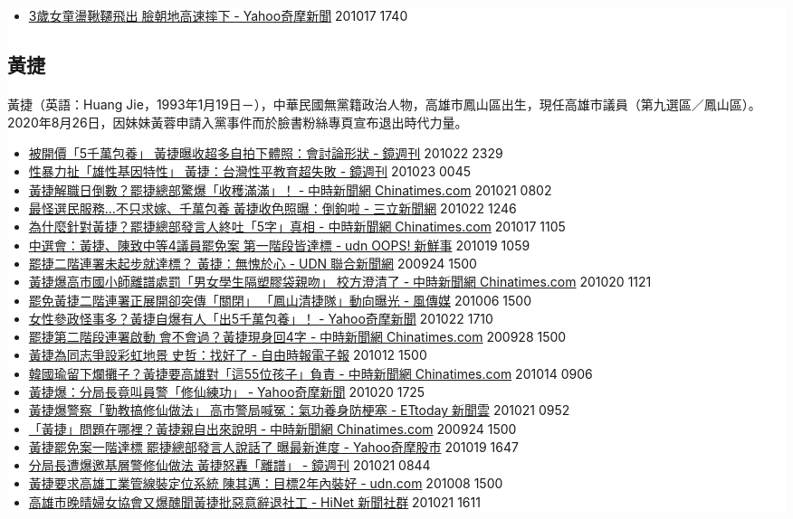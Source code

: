 - [3歲女童盪鞦韆飛出 臉朝地高速摔下 - Yahoo奇摩新聞](https://tw.news.yahoo.com/3%E6%AD%B2%E5%A5%B3%E7%AB%A5%E7%9B%AA%E9%9E%A6%E9%9F%86%E9%A3%9B%E5%87%BA-%E8%87%89%E6%9C%9D%E5%9C%B0%E9%AB%98%E9%80%9F%E6%91%94%E4%B8%8B-094006314.html "3歲女童盪鞦韆飛出 臉朝地高速摔下 - Yahoo奇摩新聞") 201017 1740

## 黃捷

黃捷（英語：Huang Jie，1993年1月19日－），中華民國無黨籍政治人物，高雄市鳳山區出生，現任高雄市議員（第九選區／鳳山區）。2020年8月26日，因妹妹黃蓉申請入黨事件而於臉書粉絲專頁宣布退出時代力量。
- [被開價「5千萬包養」 黃捷曝收超多自拍下體照：會討論形狀 - 鏡週刊](https://www.mirrormedia.mg/story/20201022edi013/ "被開價「5千萬包養」 黃捷曝收超多自拍下體照：會討論形狀 - 鏡週刊") 201022 2329
- [性暴力扯「雄性基因特性」 黃捷：台灣性平教育超失敗 - 鏡週刊](https://www.mirrormedia.mg/story/20201022edi043/ "性暴力扯「雄性基因特性」 黃捷：台灣性平教育超失敗 - 鏡週刊") 201023 0045
- [黃捷解職日倒數？罷捷總部驚爆「收穫滿滿」！ - 中時新聞網 Chinatimes.com](https://www.chinatimes.com/realtimenews/20201021001196-260407 "黃捷解職日倒數？罷捷總部驚爆「收穫滿滿」！ - 中時新聞網 Chinatimes.com") 201021 0802
- [最怪選民服務…不只求嫁、千萬包養 黃捷收色照曝：倒鉤啦 - 三立新聞網](https://www.setn.com/News.aspx?NewsID=835323 "最怪選民服務…不只求嫁、千萬包養 黃捷收色照曝：倒鉤啦 - 三立新聞網") 201022 1246
- [為什麼針對黃捷？罷捷總部發言人終吐「5字」真相 - 中時新聞網 Chinatimes.com](https://www.chinatimes.com/realtimenews/20201017001682-260407 "為什麼針對黃捷？罷捷總部發言人終吐「5字」真相 - 中時新聞網 Chinatimes.com") 201017 1105
- [中選會：黃捷、陳致中等4議員罷免案 第一階段皆達標 - udn OOPS! 新鮮事](https://udn.com/news/story/6656/4946294 "中選會：黃捷、陳致中等4議員罷免案 第一階段皆達標 - udn OOPS! 新鮮事") 201019 1059
- [罷捷二階連署未起步就達標？ 黃捷：無愧於心 - UDN 聯合新聞網](https://udn.com/news/story/6656/4886060 "罷捷二階連署未起步就達標？ 黃捷：無愧於心 - UDN 聯合新聞網") 200924 1500
- [黃捷爆高市國小師離譜處罰「男女學生隔塑膠袋親吻」 校方澄清了 - 中時新聞網 Chinatimes.com](https://www.chinatimes.com/realtimenews/20201020002194-260407 "黃捷爆高市國小師離譜處罰「男女學生隔塑膠袋親吻」 校方澄清了 - 中時新聞網 Chinatimes.com") 201020 1121
- [罷免黃捷二階連署正展開卻突傳「關閉」 「鳳山清捷隊」動向曝光 - 風傳媒](https://www.storm.mg/article/3090598 "罷免黃捷二階連署正展開卻突傳「關閉」 「鳳山清捷隊」動向曝光 - 風傳媒") 201006 1500
- [女性參政怪事多？黃捷自爆有人「出5千萬包養」！ - Yahoo奇摩新聞](https://tw.news.yahoo.com/%E5%A5%B3%E6%80%A7%E5%8F%83%E6%94%BF%E6%80%AA%E4%BA%8B%E5%A4%9A-%E9%BB%83%E6%8D%B7%E8%87%AA%E7%88%86%E6%9C%89%E4%BA%BA-%E5%87%BA5%E5%8D%83%E8%90%AC%E5%8C%85%E9%A4%8A-091019563.html "女性參政怪事多？黃捷自爆有人「出5千萬包養」！ - Yahoo奇摩新聞") 201022 1710
- [罷捷第二階段連署啟動 會不會過？黃捷現身回4字 - 中時新聞網 Chinatimes.com](https://www.chinatimes.com/realtimenews/20200928002233-260407 "罷捷第二階段連署啟動 會不會過？黃捷現身回4字 - 中時新聞網 Chinatimes.com") 200928 1500
- [黃捷為同志爭設彩虹地景 史哲：找好了 - 自由時報電子報](https://news.ltn.com.tw/news/life/breakingnews/3318402 "黃捷為同志爭設彩虹地景 史哲：找好了 - 自由時報電子報") 201012 1500
- [韓國瑜留下爛攤子？黃捷要高雄對「這55位孩子」負責 - 中時新聞網 Chinatimes.com](https://www.chinatimes.com/realtimenews/20201014001466-260407 "韓國瑜留下爛攤子？黃捷要高雄對「這55位孩子」負責 - 中時新聞網 Chinatimes.com") 201014 0906
- [黃捷爆：分局長竟叫員警「修仙練功」 - Yahoo奇摩新聞](https://tw.news.yahoo.com/%E9%BB%83%E6%8D%B7%E7%88%86-%E5%88%86%E5%B1%80%E9%95%B7%E7%AB%9F%E5%8F%AB%E5%93%A1%E8%AD%A6-%E4%BF%AE%E4%BB%99%E7%B7%B4%E5%8A%9F-092521810.html "黃捷爆：分局長竟叫員警「修仙練功」 - Yahoo奇摩新聞") 201020 1725
- [黃捷爆警察「勤教搞修仙做法」 高市警局喊冤：氣功養身防梗塞 - ETtoday 新聞雲](https://www.ettoday.net/news/20201021/1836134.htm "黃捷爆警察「勤教搞修仙做法」 高市警局喊冤：氣功養身防梗塞 - ETtoday 新聞雲") 201021 0952
- [「黃捷」問題在哪裡？黃捷親自出來說明 - 中時新聞網 Chinatimes.com](https://www.chinatimes.com/realtimenews/20200924003274-260407 "「黃捷」問題在哪裡？黃捷親自出來說明 - 中時新聞網 Chinatimes.com") 200924 1500
- [黃捷罷免案一階達標 罷捷總部發言人說話了 曝最新進度 - Yahoo奇摩股市](https://tw.stock.yahoo.com/news/%E9%BB%83%E6%8D%B7%E7%BD%B7%E5%85%8D%E6%A1%88-%E9%9A%8E%E9%81%94%E6%A8%99-%E7%BD%B7%E6%8D%B7%E7%B8%BD%E9%83%A8%E7%99%BC%E8%A8%80%E4%BA%BA%E8%AA%AA%E8%A9%B1%E4%BA%86-%E6%9B%9D%E6%9C%80%E6%96%B0%E9%80%B2%E5%BA%A6-084723220.html "黃捷罷免案一階達標 罷捷總部發言人說話了 曝最新進度 - Yahoo奇摩股市") 201019 1647
- [分局長遭爆邀基層警修仙做法 黃捷怒轟「離譜」 - 鏡週刊](https://www.mirrormedia.mg/story/20201020edi032/ "分局長遭爆邀基層警修仙做法 黃捷怒轟「離譜」 - 鏡週刊") 201021 0844
- [黃捷要求高雄工業管線裝定位系統 陳其邁：目標2年內裝好 - udn.com](https://udn.com/news/story/7327/4920557 "黃捷要求高雄工業管線裝定位系統 陳其邁：目標2年內裝好 - udn.com") 201008 1500
- [高雄市晚晴婦女協會又爆醜聞黃捷批惡意辭退社工 - HiNet 新聞社群](https://times.hinet.net/news/23090123 "高雄市晚晴婦女協會又爆醜聞黃捷批惡意辭退社工 - HiNet 新聞社群") 201021 1611
